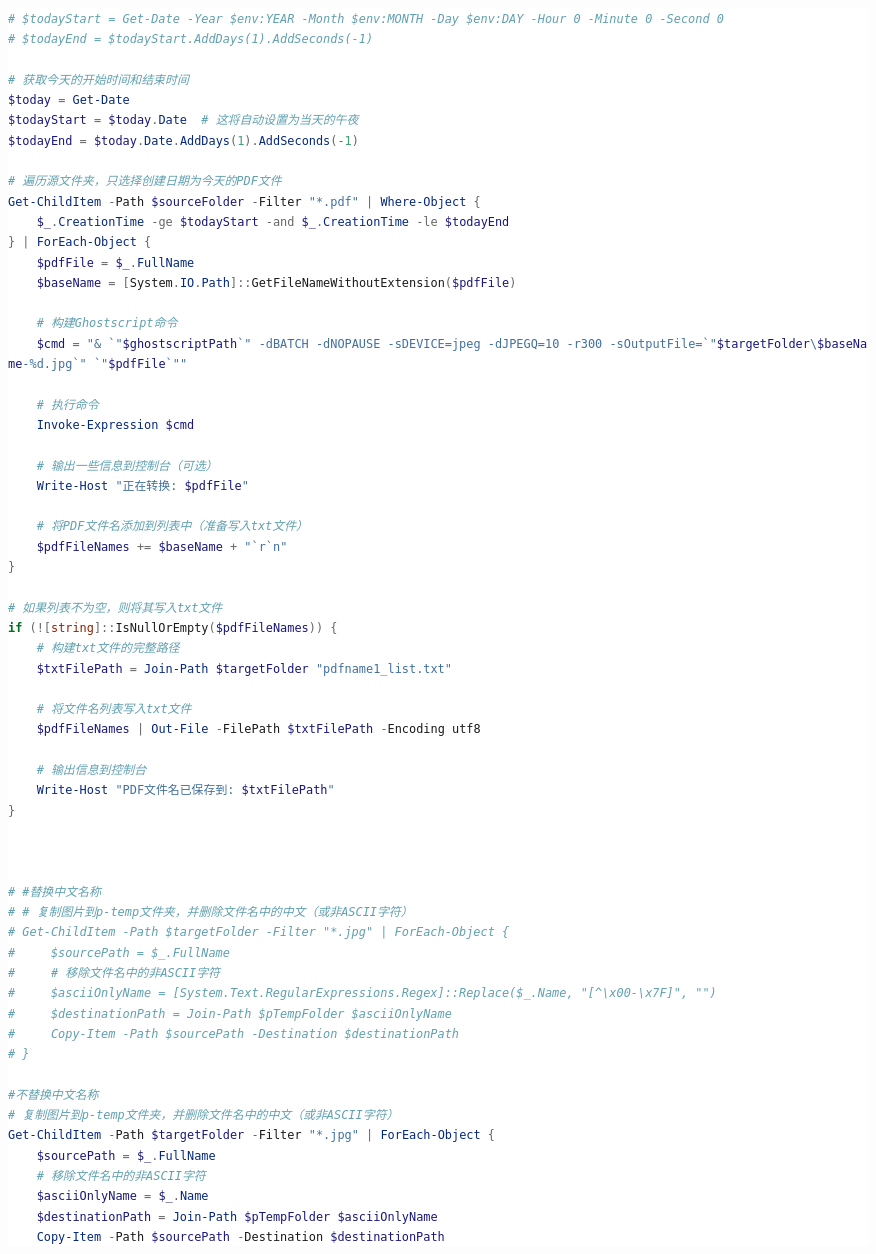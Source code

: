 ```PowerShell
# $todayStart = Get-Date -Year $env:YEAR -Month $env:MONTH -Day $env:DAY -Hour 0 -Minute 0 -Second 0  
# $todayEnd = $todayStart.AddDays(1).AddSeconds(-1)  

# 获取今天的开始时间和结束时间  
$today = Get-Date
$todayStart = $today.Date  # 这将自动设置为当天的午夜  
$todayEnd = $today.Date.AddDays(1).AddSeconds(-1)
  
# 遍历源文件夹，只选择创建日期为今天的PDF文件  
Get-ChildItem -Path $sourceFolder -Filter "*.pdf" | Where-Object {  
    $_.CreationTime -ge $todayStart -and $_.CreationTime -le $todayEnd  
} | ForEach-Object {  
    $pdfFile = $_.FullName  
    $baseName = [System.IO.Path]::GetFileNameWithoutExtension($pdfFile)  
      
    # 构建Ghostscript命令  
    $cmd = "& `"$ghostscriptPath`" -dBATCH -dNOPAUSE -sDEVICE=jpeg -dJPEGQ=10 -r300 -sOutputFile=`"$targetFolder\$baseName-%d.jpg`" `"$pdfFile`""  

    # 执行命令  
    Invoke-Expression $cmd  
      
    # 输出一些信息到控制台（可选）  
    Write-Host "正在转换: $pdfFile"  

    # 将PDF文件名添加到列表中（准备写入txt文件）  
    $pdfFileNames += $baseName + "`r`n"  
}  

# 如果列表不为空，则将其写入txt文件  
if (![string]::IsNullOrEmpty($pdfFileNames)) {  
    # 构建txt文件的完整路径  
    $txtFilePath = Join-Path $targetFolder "pdfname1_list.txt"  
  
    # 将文件名列表写入txt文件  
    $pdfFileNames | Out-File -FilePath $txtFilePath -Encoding utf8  
  
    # 输出信息到控制台  
    Write-Host "PDF文件名已保存到: $txtFilePath"  
}



# #替换中文名称
# # 复制图片到p-temp文件夹，并删除文件名中的中文（或非ASCII字符）  
# Get-ChildItem -Path $targetFolder -Filter "*.jpg" | ForEach-Object {  
#     $sourcePath = $_.FullName  
#     # 移除文件名中的非ASCII字符  
#     $asciiOnlyName = [System.Text.RegularExpressions.Regex]::Replace($_.Name, "[^\x00-\x7F]", "")  
#     $destinationPath = Join-Path $pTempFolder $asciiOnlyName  
#     Copy-Item -Path $sourcePath -Destination $destinationPath 
# }

#不替换中文名称
# 复制图片到p-temp文件夹，并删除文件名中的中文（或非ASCII字符）  
Get-ChildItem -Path $targetFolder -Filter "*.jpg" | ForEach-Object {  
    $sourcePath = $_.FullName  
    # 移除文件名中的非ASCII字符  
    $asciiOnlyName = $_.Name 
    $destinationPath = Join-Path $pTempFolder $asciiOnlyName  
    Copy-Item -Path $sourcePath -Destination $destinationPath 
```